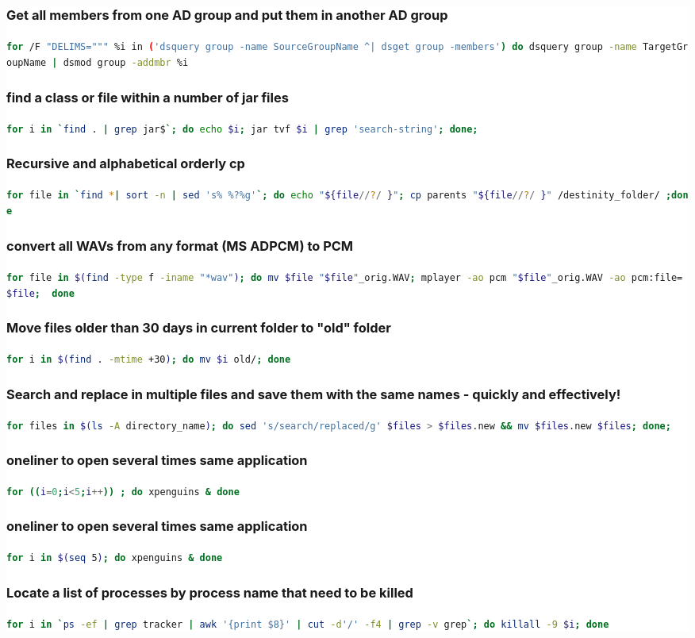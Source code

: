 ### Get all members from one AD group and put them in another AD group
```sh
for /F "DELIMS=""" %i in ('dsquery group -name SourceGroupName ^| dsget group -members') do dsquery group -name TargetGroupName | dsmod group -addmbr %i
```

### find a class or file within a number of jar files
```sh
for i in `find . | grep jar$`; do echo $i; jar tvf $i | grep 'search-string'; done;
```

### Recursive and alphabetical orderly cp
```sh
for file in `find *| sort -n | sed 's% %?%g'`; do echo "${file//?/ }"; cp parents "${file//?/ }" /destinity_folder/ ;done
```

### convert all WAVs from any format (MS ADPCM) to PCM
```sh
for file in $(find -type f -iname "*wav"); do mv $file "$file"_orig.WAV; mplayer -ao pcm "$file"_orig.WAV -ao pcm:file=$file;  done
```

### Move files older than 30 days in current folder to "old" folder
```sh
for i in $(find . -mtime +30); do mv $i old/; done
```

### Search and replace in multiple files and save them with the same names - quickly and effectively!
```sh
for files in $(ls -A directory_name); do sed 's/search/replaced/g' $files > $files.new && mv $files.new $files; done;
```

### oneliner to open several times same application
```sh
for ((i=0;i<5;i++)) ; do xpenguins & done
```

### oneliner to open several times same application
```sh
for i in $(seq 5); do xpenguins & done
```

### Locate a list of processes by process name that need to be killed
```sh
for i in `ps -ef | grep tracker | awk '{print $8}' | cut -d'/' -f4 | grep -v grep`; do killall -9 $i; done
```
